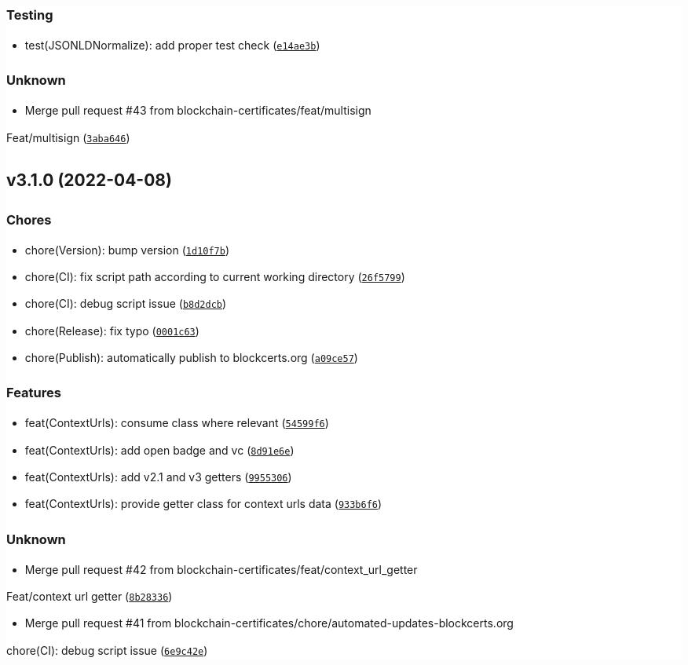 ### Testing

* test(JSONLDNormalize): add proper test check ([`e14ae3b`](https://github.com/blockchain-certificates/cert-schema/commit/e14ae3bc7dd6ea606e9a9dbbe064ed0169ca42b9))

### Unknown

* Merge pull request #43 from blockchain-certificates/feat/multisign

Feat/multisign ([`3aba646`](https://github.com/blockchain-certificates/cert-schema/commit/3aba646f44f8ebe0a39de905694e88fcea1bdb68))


## v3.1.0 (2022-04-08)

### Chores

* chore(Version): bump version ([`1d10f7b`](https://github.com/blockchain-certificates/cert-schema/commit/1d10f7b9fa647af6234e2c7b4ef27f8f8d3b2a33))

* chore(CI): fix script path according to current working directory ([`26f5799`](https://github.com/blockchain-certificates/cert-schema/commit/26f57999e437576a769a34fcb1df44a02e7277eb))

* chore(CI): debug script issue ([`b8d2dcb`](https://github.com/blockchain-certificates/cert-schema/commit/b8d2dcbd448b6d92318223f73ef606d472ae37b8))

* chore(Release): fix typo ([`0001c63`](https://github.com/blockchain-certificates/cert-schema/commit/0001c63e08c76e4a769d559a9b6d583a6b20881d))

* chore(Publish): automatically publish to blockcerts.org ([`a09ce57`](https://github.com/blockchain-certificates/cert-schema/commit/a09ce577f593a7ee281b904bd1dc5b738081d4bf))

### Features

* feat(ContextUrls): consume class where relevant ([`54599f6`](https://github.com/blockchain-certificates/cert-schema/commit/54599f6308fcb6072c277e7b4308746392eb83ec))

* feat(ContextUrls): add open badge and vc ([`8d91e6e`](https://github.com/blockchain-certificates/cert-schema/commit/8d91e6efc6526fcddc928ae00f15e422d1a9e059))

* feat(ContextUrls): add v2.1 and v3 getters ([`9955306`](https://github.com/blockchain-certificates/cert-schema/commit/9955306d90984d8132542515960e268ffb9965b6))

* feat(ContextUrls): provide getter class for context urls data ([`933b6f6`](https://github.com/blockchain-certificates/cert-schema/commit/933b6f693201639a45e4434a2683129d96c2ce03))

### Unknown

* Merge pull request #42 from blockchain-certificates/feat/context_url_getter

Feat/context url getter ([`8b28336`](https://github.com/blockchain-certificates/cert-schema/commit/8b28336df2330d9e6af691921d2ab9d4131ff14f))

* Merge pull request #41 from blockchain-certificates/chore/automated-updates-blockcerts.org

chore(CI): debug script issue ([`6e9c42e`](https://github.com/blockchain-certificates/cert-schema/commit/6e9c42e02949effbfd222a428573fafed3f6c974))
